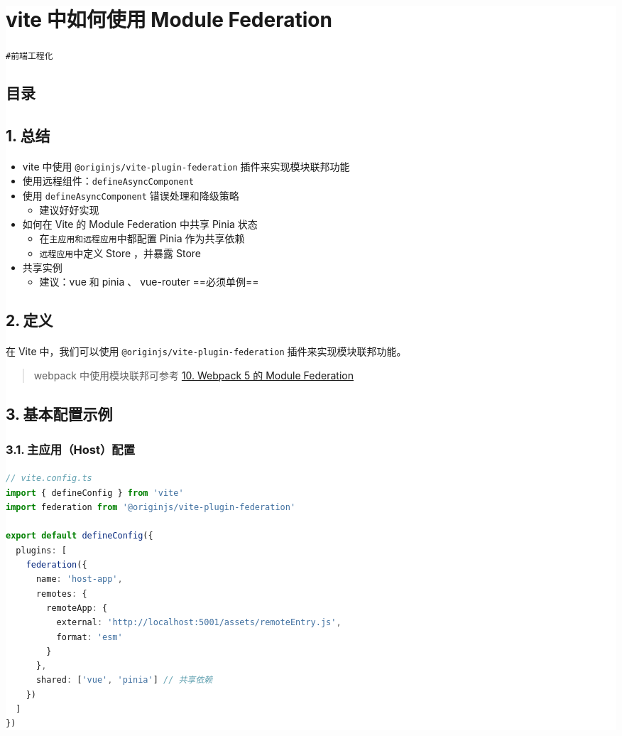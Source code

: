 
# vite 中如何使用 Module Federation

`#前端工程化` 


## 目录

 ## 1. 总结 

- vite 中使用 `@originjs/vite-plugin-federation` 插件来实现模块联邦功能
- 使用远程组件：`defineAsyncComponent`
- 使用 `defineAsyncComponent` 错误处理和降级策略
	- 建议好好实现
- 如何在 Vite 的 Module Federation 中共享 Pinia 状态
	- 在`主应用和远程应用`中都配置 Pinia 作为共享依赖
	- `远程应用`中定义 Store ，并暴露 Store
- 共享实例
	- 建议：vue 和 pinia 、 vue-router ==必须单例==

## 2. 定义

在 Vite 中，我们可以使用 `@originjs/vite-plugin-federation` 插件来实现模块联邦功能。

> webpack 中使用模块联邦可参考 [10. Webpack 5 的 Module Federation](/post/1XLdWqXT.html)

## 3. 基本配置示例

### 3.1. 主应用（Host）配置

```typescript hl:10,15
// vite.config.ts
import { defineConfig } from 'vite'
import federation from '@originjs/vite-plugin-federation'

export default defineConfig({
  plugins: [
    federation({
      name: 'host-app',
      remotes: {
        remoteApp: {
          external: 'http://localhost:5001/assets/remoteEntry.js',
          format: 'esm'
        }
      },
      shared: ['vue', 'pinia'] // 共享依赖
    })
  ]
})
```
